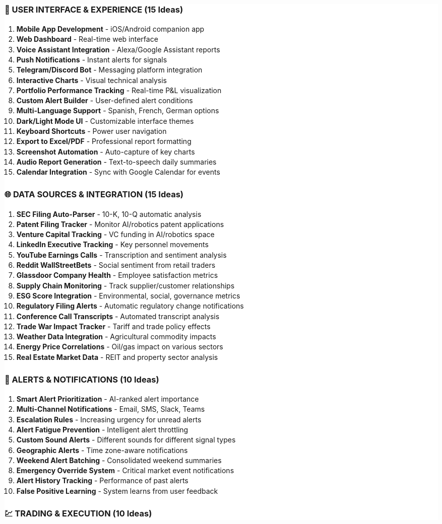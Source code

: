 ### 📱 USER INTERFACE & EXPERIENCE (15 Ideas)

1. **Mobile App Development** - iOS/Android companion app
2. **Web Dashboard** - Real-time web interface
3. **Voice Assistant Integration** - Alexa/Google Assistant reports
4. **Push Notifications** - Instant alerts for signals
5. **Telegram/Discord Bot** - Messaging platform integration
6. **Interactive Charts** - Visual technical analysis
7. **Portfolio Performance Tracking** - Real-time P&L visualization
8. **Custom Alert Builder** - User-defined alert conditions
9. **Multi-Language Support** - Spanish, French, German options
10. **Dark/Light Mode UI** - Customizable interface themes
11. **Keyboard Shortcuts** - Power user navigation
12. **Export to Excel/PDF** - Professional report formatting
13. **Screenshot Automation** - Auto-capture of key charts
14. **Audio Report Generation** - Text-to-speech daily summaries
15. **Calendar Integration** - Sync with Google Calendar for events

### 🌐 DATA SOURCES & INTEGRATION (15 Ideas)

1. **SEC Filing Auto-Parser** - 10-K, 10-Q automatic analysis
2. **Patent Filing Tracker** - Monitor AI/robotics patent applications
3. **Venture Capital Tracking** - VC funding in AI/robotics space
4. **LinkedIn Executive Tracking** - Key personnel movements
5. **YouTube Earnings Calls** - Transcription and sentiment analysis
6. **Reddit WallStreetBets** - Social sentiment from retail traders
7. **Glassdoor Company Health** - Employee satisfaction metrics
8. **Supply Chain Monitoring** - Track supplier/customer relationships
9. **ESG Score Integration** - Environmental, social, governance metrics
10. **Regulatory Filing Alerts** - Automatic regulatory change notifications
11. **Conference Call Transcripts** - Automated transcript analysis
12. **Trade War Impact Tracker** - Tariff and trade policy effects
13. **Weather Data Integration** - Agricultural commodity impacts
14. **Energy Price Correlations** - Oil/gas impact on various sectors
15. **Real Estate Market Data** - REIT and property sector analysis

### 🔔 ALERTS & NOTIFICATIONS (10 Ideas)

1. **Smart Alert Prioritization** - AI-ranked alert importance
2. **Multi-Channel Notifications** - Email, SMS, Slack, Teams
3. **Escalation Rules** - Increasing urgency for unread alerts
4. **Alert Fatigue Prevention** - Intelligent alert throttling
5. **Custom Sound Alerts** - Different sounds for different signal types
6. **Geographic Alerts** - Time zone-aware notifications
7. **Weekend Alert Batching** - Consolidated weekend summaries
8. **Emergency Override System** - Critical market event notifications
9. **Alert History Tracking** - Performance of past alerts
10. **False Positive Learning** - System learns from user feedback

### 💹 TRADING & EXECUTION (10 Ideas)
